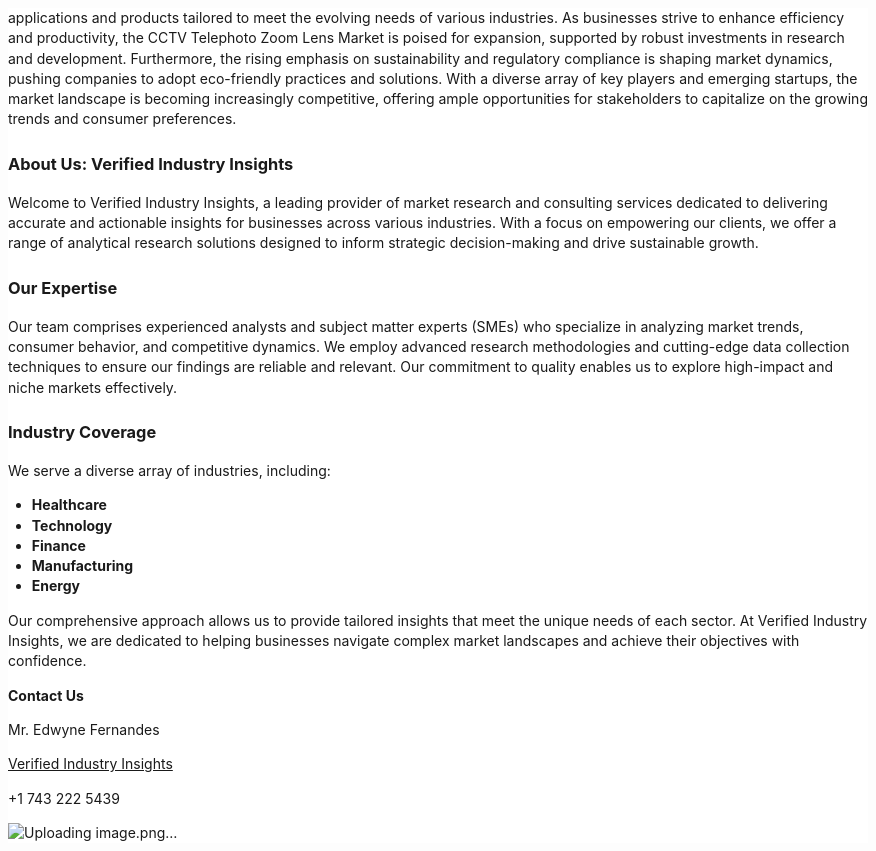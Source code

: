 applications and products tailored to meet the evolving needs of various industries. As businesses strive to enhance efficiency and productivity, the CCTV Telephoto Zoom Lens Market is poised for expansion, supported by robust investments in research and development. Furthermore, the rising emphasis on sustainability and regulatory compliance is shaping market dynamics, pushing companies to adopt eco-friendly practices and solutions. With a diverse array of key players and emerging startups, the market landscape is becoming increasingly competitive, offering ample opportunities for stakeholders to capitalize on the growing trends and consumer preferences.</p><h3>About Us: Verified Industry Insights</h3><p>Welcome to Verified Industry Insights, a leading provider of market research and consulting services dedicated to delivering accurate and actionable insights for businesses across various industries. With a focus on empowering our clients, we offer a range of analytical research solutions designed to inform strategic decision-making and drive sustainable growth.</p><h3>Our Expertise</h3><p>Our team comprises experienced analysts and subject matter experts (SMEs) who specialize in analyzing market trends, consumer behavior, and competitive dynamics. We employ advanced research methodologies and cutting-edge data collection techniques to ensure our findings are reliable and relevant. Our commitment to quality enables us to explore high-impact and niche markets effectively.</p><h3>Industry Coverage</h3><p>We serve a diverse array of industries, including:</p><ul><li><strong>Healthcare</strong></li><li><strong>Technology</strong></li><li><strong>Finance</strong></li><li><strong>Manufacturing</strong></li><li><strong>Energy</strong></li></ul><p>Our comprehensive approach allows us to provide tailored insights that meet the unique needs of each sector. At Verified Industry Insights, we are dedicated to helping businesses navigate complex market landscapes and achieve their objectives with confidence.</p><p><strong>Contact Us</strong></p><p>Mr. Edwyne Fernandes</p><p><a href="https://www.verifiedindustryinsights.com/">Verified Industry Insights</a></p><p>+1 743 222 5439</p>
![Uploading image.png…]()

